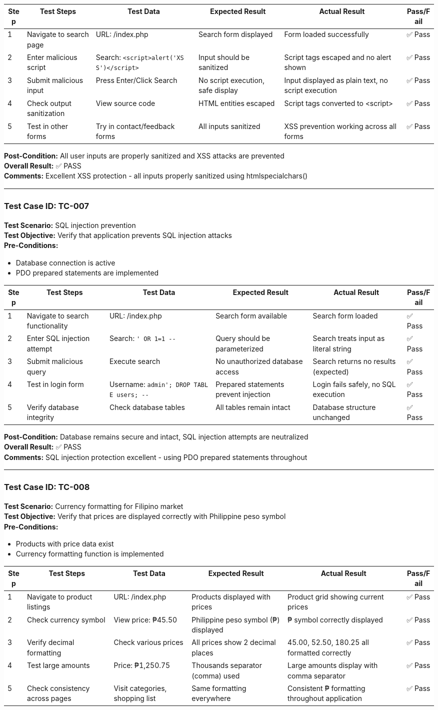 | Step | Test Steps | Test Data | Expected Result | Actual Result | Pass/Fail |
|------|------------|-----------|-----------------|---------------|-----------|
| 1 | Navigate to search page | URL: /index.php | Search form displayed | Form loaded successfully | ✅ Pass |
| 2 | Enter malicious script | Search: `<script>alert('XSS')</script>` | Input should be sanitized | Script tags escaped and no alert shown | ✅ Pass |
| 3 | Submit malicious input | Press Enter/Click Search | No script execution, safe display | Input displayed as plain text, no script execution | ✅ Pass |
| 4 | Check output sanitization | View source code | HTML entities escaped | Script tags converted to &lt;script&gt; | ✅ Pass |
| 5 | Test in other forms | Try in contact/feedback forms | All inputs sanitized | XSS prevention working across all forms | ✅ Pass |

**Post-Condition:** All user inputs are properly sanitized and XSS attacks are prevented  
**Overall Result:** ✅ PASS  
**Comments:** Excellent XSS protection - all inputs properly sanitized using htmlspecialchars()

---

### Test Case ID: TC-007
**Test Scenario:** SQL injection prevention  
**Test Objective:** Verify that application prevents SQL injection attacks  
**Pre-Conditions:** 
- Database connection is active
- PDO prepared statements are implemented

| Step | Test Steps | Test Data | Expected Result | Actual Result | Pass/Fail |
|------|------------|-----------|-----------------|---------------|-----------|
| 1 | Navigate to search functionality | URL: /index.php | Search form available | Search form loaded | ✅ Pass |
| 2 | Enter SQL injection attempt | Search: `' OR 1=1 --` | Query should be parameterized | Search treats input as literal string | ✅ Pass |
| 3 | Submit malicious query | Execute search | No unauthorized database access | Search returns no results (expected) | ✅ Pass |
| 4 | Test in login form | Username: `admin'; DROP TABLE users; --` | Prepared statements prevent injection | Login fails safely, no SQL execution | ✅ Pass |
| 5 | Verify database integrity | Check database tables | All tables remain intact | Database structure unchanged | ✅ Pass |

**Post-Condition:** Database remains secure and intact, SQL injection attempts are neutralized  
**Overall Result:** ✅ PASS  
**Comments:** SQL injection protection excellent - using PDO prepared statements throughout

---

### Test Case ID: TC-008
**Test Scenario:** Currency formatting for Filipino market  
**Test Objective:** Verify that prices are displayed correctly with Philippine peso symbol  
**Pre-Conditions:** 
- Products with price data exist
- Currency formatting function is implemented

| Step | Test Steps | Test Data | Expected Result | Actual Result | Pass/Fail |
|------|------------|-----------|-----------------|---------------|-----------|
| 1 | Navigate to product listings | URL: /index.php | Products displayed with prices | Product grid showing current prices | ✅ Pass |
| 2 | Check currency symbol | View price: ₱45.50 | Philippine peso symbol (₱) displayed | ₱ symbol correctly displayed | ✅ Pass |
| 3 | Verify decimal formatting | Check various prices | All prices show 2 decimal places | 45.00, 52.50, 180.25 all formatted correctly | ✅ Pass |
| 4 | Test large amounts | Price: ₱1,250.75 | Thousands separator (comma) used | Large amounts display with comma separator | ✅ Pass |
| 5 | Check consistency across pages | Visit categories, shopping list | Same formatting everywhere | Consistent ₱ formatting throughout application | ✅ Pass |
